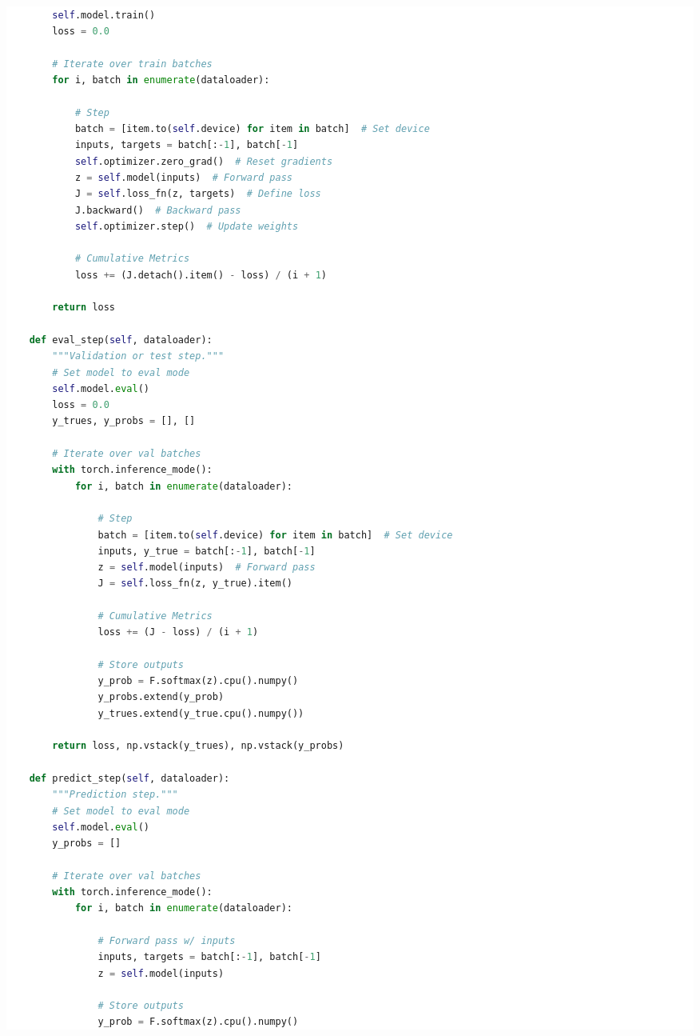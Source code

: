 ```python linenums="1"
        self.model.train()
        loss = 0.0

        # Iterate over train batches
        for i, batch in enumerate(dataloader):

            # Step
            batch = [item.to(self.device) for item in batch]  # Set device
            inputs, targets = batch[:-1], batch[-1]
            self.optimizer.zero_grad()  # Reset gradients
            z = self.model(inputs)  # Forward pass
            J = self.loss_fn(z, targets)  # Define loss
            J.backward()  # Backward pass
            self.optimizer.step()  # Update weights

            # Cumulative Metrics
            loss += (J.detach().item() - loss) / (i + 1)

        return loss

    def eval_step(self, dataloader):
        """Validation or test step."""
        # Set model to eval mode
        self.model.eval()
        loss = 0.0
        y_trues, y_probs = [], []

        # Iterate over val batches
        with torch.inference_mode():
            for i, batch in enumerate(dataloader):

                # Step
                batch = [item.to(self.device) for item in batch]  # Set device
                inputs, y_true = batch[:-1], batch[-1]
                z = self.model(inputs)  # Forward pass
                J = self.loss_fn(z, y_true).item()

                # Cumulative Metrics
                loss += (J - loss) / (i + 1)

                # Store outputs
                y_prob = F.softmax(z).cpu().numpy()
                y_probs.extend(y_prob)
                y_trues.extend(y_true.cpu().numpy())

        return loss, np.vstack(y_trues), np.vstack(y_probs)

    def predict_step(self, dataloader):
        """Prediction step."""
        # Set model to eval mode
        self.model.eval()
        y_probs = []

        # Iterate over val batches
        with torch.inference_mode():
            for i, batch in enumerate(dataloader):

                # Forward pass w/ inputs
                inputs, targets = batch[:-1], batch[-1]
                z = self.model(inputs)

                # Store outputs
                y_prob = F.softmax(z).cpu().numpy()
```
